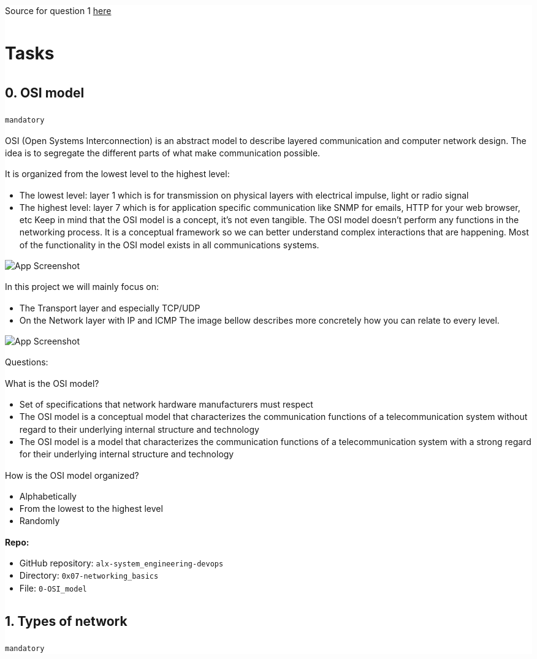 Source for question 1 [here](https://intranet.alxswe.com/rltoken/iEZZ6SemL1HJHjaJOjlPYQ)

# Tasks
## 0. OSI model
`mandatory`

OSI (Open Systems Interconnection) is an abstract model to describe layered communication and computer network design. The idea is to segregate the different parts of what make communication possible.

It is organized from the lowest level to the highest level:

- The lowest level: layer 1 which is for transmission on physical layers with electrical impulse, light or radio signal
- The highest level: layer 7 which is for application specific communication like SNMP for emails, HTTP for your web browser, etc
Keep in mind that the OSI model is a concept, it’s not even tangible. The OSI model doesn’t perform any functions in the networking process. It is a conceptual framework so we can better understand complex interactions that are happening. Most of the functionality in the OSI model exists in all communications systems.

![App Screenshot](https://s3.amazonaws.com/alx-intranet.hbtn.io/uploads/medias/2018/6/4e6a0ad87a65d7054248.png?X-Amz-Algorithm=AWS4-HMAC-SHA256&X-Amz-Credential=AKIARDDGGGOUSBVO6H7D%2F20240228%2Fus-east-1%2Fs3%2Faws4_request&X-Amz-Date=20240228T043110Z&X-Amz-Expires=86400&X-Amz-SignedHeaders=host&X-Amz-Signature=f6501bc6bbe70a0c7f8c65d87c6883ed6cd7e8b6b30e23f42507f0ba7928a83b)

In this project we will mainly focus on:

- The Transport layer and especially TCP/UDP
- On the Network layer with IP and ICMP
The image bellow describes more concretely how you can relate to every level.

![App Screenshot](https://s3.amazonaws.com/alx-intranet.hbtn.io/uploads/medias/2020/9/0fc96bd99faa7941b18bcae4c5f90c6acd11791d.jpg?X-Amz-Algorithm=AWS4-HMAC-SHA256&X-Amz-Credential=AKIARDDGGGOUSBVO6H7D%2F20240228%2Fus-east-1%2Fs3%2Faws4_request&X-Amz-Date=20240228T043110Z&X-Amz-Expires=86400&X-Amz-SignedHeaders=host&X-Amz-Signature=bd14e739703578071b946337916d1f49de8eb3ed8e123d7f24a01a4898ae523d)

Questions:

What is the OSI model?

- Set of specifications that network hardware manufacturers must respect
- The OSI model is a conceptual model that characterizes the communication functions of a telecommunication system without regard to their underlying internal structure and technology
- The OSI model is a model that characterizes the communication functions of a telecommunication system with a strong regard for their underlying internal structure and technology

How is the OSI model organized?

- Alphabetically
- From the lowest to the highest level
- Randomly

**Repo:**

- GitHub repository: `alx-system_engineering-devops`
- Directory: `0x07-networking_basics`
- File: `0-OSI_model`
  
## 1. Types of network
`mandatory`
